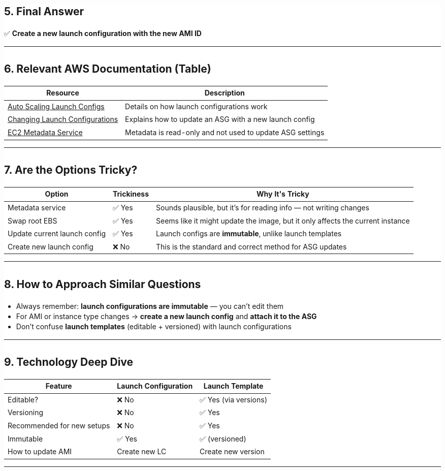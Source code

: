 
## 5. Final Answer

✅ **Create a new launch configuration with the new AMI ID**

---

## 6. Relevant AWS Documentation (Table)

| Resource                                                                                                          | Description                                               |
| ----------------------------------------------------------------------------------------------------------------- | --------------------------------------------------------- |
| [Auto Scaling Launch Configs](https://docs.aws.amazon.com/autoscaling/ec2/userguide/LaunchConfiguration.html)     | Details on how launch configurations work                 |
| [Changing Launch Configurations](https://docs.aws.amazon.com/autoscaling/ec2/userguide/change-launch-config.html) | Explains how to update an ASG with a new launch config    |
| [EC2 Metadata Service](https://docs.aws.amazon.com/AWSEC2/latest/UserGuide/instancedata-data-categories.html)     | Metadata is read-only and not used to update ASG settings |

---

## 7. Are the Options Tricky?

| Option                       | Trickiness | Why It's Tricky                                                                |
| ---------------------------- | ---------- | ------------------------------------------------------------------------------ |
| Metadata service             | ✅ Yes     | Sounds plausible, but it’s for reading info — not writing changes              |
| Swap root EBS                | ✅ Yes     | Seems like it might update the image, but it only affects the current instance |
| Update current launch config | ✅ Yes     | Launch configs are **immutable**, unlike launch templates                      |
| Create new launch config     | ❌ No      | This is the standard and correct method for ASG updates                        |

---

## 8. How to Approach Similar Questions

- Always remember: **launch configurations are immutable** — you can’t edit them
- For AMI or instance type changes → **create a new launch config** and **attach it to the ASG**
- Don’t confuse **launch templates** (editable + versioned) with launch configurations

---

## 9. Technology Deep Dive

| Feature                    | Launch Configuration | Launch Template       |
| -------------------------- | -------------------- | --------------------- |
| Editable?                  | ❌ No                | ✅ Yes (via versions) |
| Versioning                 | ❌ No                | ✅ Yes                |
| Recommended for new setups | ❌ No                | ✅ Yes                |
| Immutable                  | ✅ Yes               | ✅ (versioned)        |
| How to update AMI          | Create new LC        | Create new version    |

---